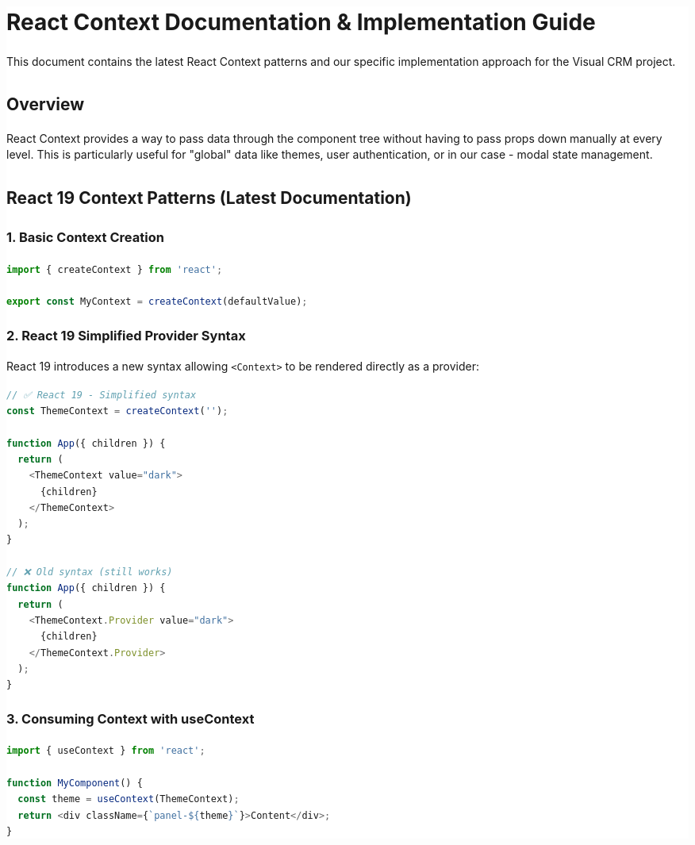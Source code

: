 # React Context Documentation & Implementation Guide

This document contains the latest React Context patterns and our specific implementation approach for the Visual CRM project.

## Overview

React Context provides a way to pass data through the component tree without having to pass props down manually at every level. This is particularly useful for "global" data like themes, user authentication, or in our case - modal state management.

## React 19 Context Patterns (Latest Documentation)

### 1. Basic Context Creation
```typescript
import { createContext } from 'react';

export const MyContext = createContext(defaultValue);
```

### 2. React 19 Simplified Provider Syntax
React 19 introduces a new syntax allowing `<Context>` to be rendered directly as a provider:

```typescript
// ✅ React 19 - Simplified syntax
const ThemeContext = createContext('');

function App({ children }) {
  return (
    <ThemeContext value="dark">
      {children}
    </ThemeContext>
  );
}

// ❌ Old syntax (still works)
function App({ children }) {
  return (
    <ThemeContext.Provider value="dark">
      {children}
    </ThemeContext.Provider>
  );
}
```

### 3. Consuming Context with useContext
```typescript
import { useContext } from 'react';

function MyComponent() {
  const theme = useContext(ThemeContext);
  return <div className={`panel-${theme}`}>Content</div>;
}
```
